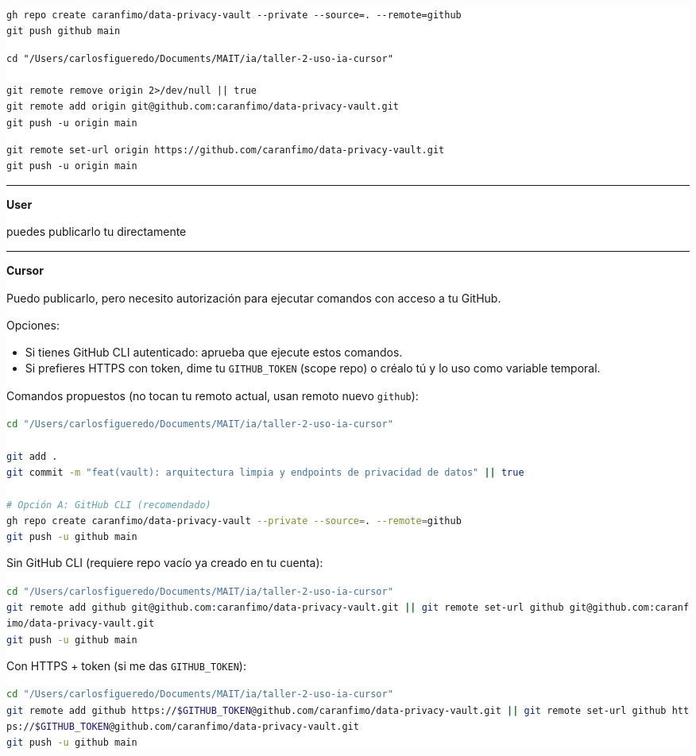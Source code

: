 ```shellscript
gh repo create caranfimo/data-privacy-vault --private --source=. --remote=github
git push github main
```

```shellscript
cd "/Users/carlosfigueredo/Documents/MAIT/ia/taller-2-uso-ia-cursor"

git remote remove origin 2>/dev/null || true
git remote add origin git@github.com:caranfimo/data-privacy-vault.git
git push -u origin main
```

```shellscript
git remote set-url origin https://github.com/caranfimo/data-privacy-vault.git
git push -u origin main
```

---

**User**

puedes publicarlo tu directamente

---

**Cursor**

Puedo publicarlo, pero necesito autorización para ejecutar comandos con acceso a tu GitHub.

Opciones:
- Si tienes GitHub CLI autenticado: aprueba que ejecute estos comandos.
- Si prefieres HTTPS con token, dime tu `GITHUB_TOKEN` (scope repo) o créalo tú y lo uso como variable temporal.

Comandos propuestos (no tocan tu remoto actual, usan remoto nuevo `github`):
```bash
cd "/Users/carlosfigueredo/Documents/MAIT/ia/taller-2-uso-ia-cursor"

git add .
git commit -m "feat(vault): arquitectura limpia y endpoints de privacidad de datos" || true

# Opción A: GitHub CLI (recomendado)
gh repo create caranfimo/data-privacy-vault --private --source=. --remote=github
git push -u github main
```

Sin GitHub CLI (requiere repo vacío ya creado en tu cuenta):
```bash
cd "/Users/carlosfigueredo/Documents/MAIT/ia/taller-2-uso-ia-cursor"
git remote add github git@github.com:caranfimo/data-privacy-vault.git || git remote set-url github git@github.com:caranfimo/data-privacy-vault.git
git push -u github main
```

Con HTTPS + token (si me das `GITHUB_TOKEN`):
```bash
cd "/Users/carlosfigueredo/Documents/MAIT/ia/taller-2-uso-ia-cursor"
git remote add github https://$GITHUB_TOKEN@github.com/caranfimo/data-privacy-vault.git || git remote set-url github https://$GITHUB_TOKEN@github.com/caranfimo/data-privacy-vault.git
git push -u github main
```
